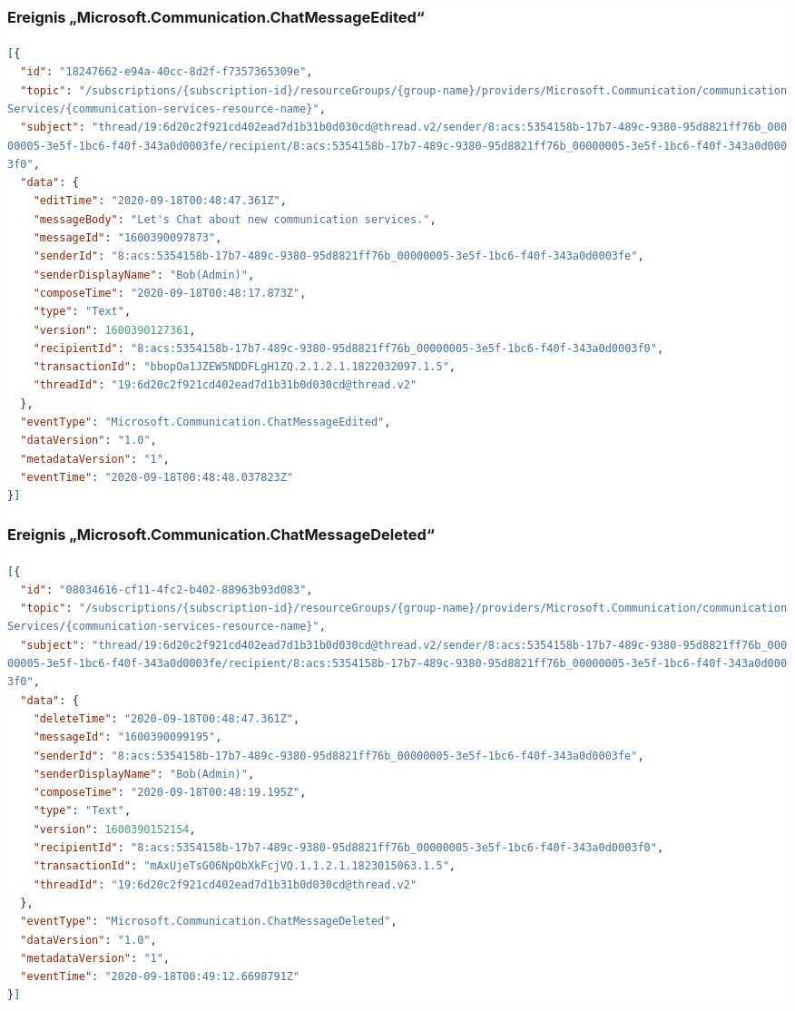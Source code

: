 ### <a name="microsoftcommunicationchatmessageedited-event"></a>Ereignis „Microsoft.Communication.ChatMessageEdited“

```json
[{
  "id": "18247662-e94a-40cc-8d2f-f7357365309e",
  "topic": "/subscriptions/{subscription-id}/resourceGroups/{group-name}/providers/Microsoft.Communication/communicationServices/{communication-services-resource-name}",
  "subject": "thread/19:6d20c2f921cd402ead7d1b31b0d030cd@thread.v2/sender/8:acs:5354158b-17b7-489c-9380-95d8821ff76b_00000005-3e5f-1bc6-f40f-343a0d0003fe/recipient/8:acs:5354158b-17b7-489c-9380-95d8821ff76b_00000005-3e5f-1bc6-f40f-343a0d0003f0",
  "data": {
    "editTime": "2020-09-18T00:48:47.361Z",
    "messageBody": "Let's Chat about new communication services.",
    "messageId": "1600390097873",
    "senderId": "8:acs:5354158b-17b7-489c-9380-95d8821ff76b_00000005-3e5f-1bc6-f40f-343a0d0003fe",
    "senderDisplayName": "Bob(Admin)",
    "composeTime": "2020-09-18T00:48:17.873Z",
    "type": "Text",
    "version": 1600390127361,
    "recipientId": "8:acs:5354158b-17b7-489c-9380-95d8821ff76b_00000005-3e5f-1bc6-f40f-343a0d0003f0",
    "transactionId": "bbopOa1JZEW5NDDFLgH1ZQ.2.1.2.1.1822032097.1.5",
    "threadId": "19:6d20c2f921cd402ead7d1b31b0d030cd@thread.v2"
  },
  "eventType": "Microsoft.Communication.ChatMessageEdited",
  "dataVersion": "1.0",
  "metadataVersion": "1",
  "eventTime": "2020-09-18T00:48:48.037823Z"
}]
```

### <a name="microsoftcommunicationchatmessagedeleted-event"></a>Ereignis „Microsoft.Communication.ChatMessageDeleted“
```json
[{
  "id": "08034616-cf11-4fc2-b402-88963b93d083",
  "topic": "/subscriptions/{subscription-id}/resourceGroups/{group-name}/providers/Microsoft.Communication/communicationServices/{communication-services-resource-name}",
  "subject": "thread/19:6d20c2f921cd402ead7d1b31b0d030cd@thread.v2/sender/8:acs:5354158b-17b7-489c-9380-95d8821ff76b_00000005-3e5f-1bc6-f40f-343a0d0003fe/recipient/8:acs:5354158b-17b7-489c-9380-95d8821ff76b_00000005-3e5f-1bc6-f40f-343a0d0003f0",
  "data": {
    "deleteTime": "2020-09-18T00:48:47.361Z",
    "messageId": "1600390099195",
    "senderId": "8:acs:5354158b-17b7-489c-9380-95d8821ff76b_00000005-3e5f-1bc6-f40f-343a0d0003fe",
    "senderDisplayName": "Bob(Admin)",
    "composeTime": "2020-09-18T00:48:19.195Z",
    "type": "Text",
    "version": 1600390152154,
    "recipientId": "8:acs:5354158b-17b7-489c-9380-95d8821ff76b_00000005-3e5f-1bc6-f40f-343a0d0003f0",
    "transactionId": "mAxUjeTsG06NpObXkFcjVQ.1.1.2.1.1823015063.1.5",
    "threadId": "19:6d20c2f921cd402ead7d1b31b0d030cd@thread.v2"
  },
  "eventType": "Microsoft.Communication.ChatMessageDeleted",
  "dataVersion": "1.0",
  "metadataVersion": "1",
  "eventTime": "2020-09-18T00:49:12.6698791Z"
}]
```

